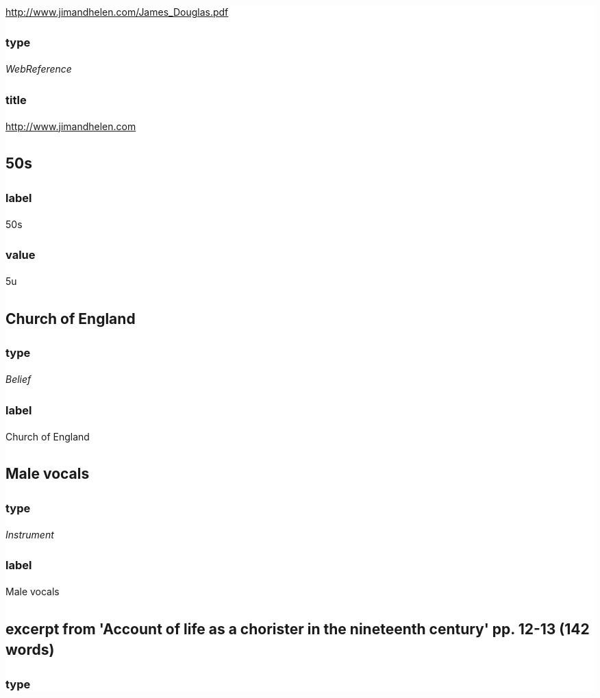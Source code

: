 
http://www.jimandhelen.com/James_Douglas.pdf

### type


*WebReference*

### title


http://www.jimandhelen.com

## 50s

### label


50s

### value


5u

## Church of England

### type


*Belief*

### label


Church of England

## Male vocals

### type


*Instrument*

### label


Male vocals

## excerpt from 'Account of life as a chorister in the nineteenth century' pp. 12-13 (142 words)

### type
